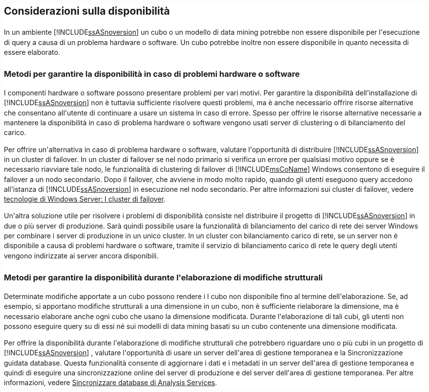 ##  <a name="BKMK_Availability"></a> Considerazioni sulla disponibilità  
 In un ambiente [!INCLUDE[ssASnoversion](../../includes/ssasnoversion-md.md)] un cubo o un modello di data mining potrebbe non essere disponibile per l'esecuzione di query a causa di un problema hardware o software. Un cubo potrebbe inoltre non essere disponibile in quanto necessita di essere elaborato.  
  
### <a name="providing-availability-in-the-event-of-hardware-or-software-failures"></a>Metodi per garantire la disponibilità in caso di problemi hardware o software  
 I componenti hardware o software possono presentare problemi per vari motivi. Per garantire la disponibilità dell'installazione di [!INCLUDE[ssASnoversion](../../includes/ssasnoversion-md.md)] non è tuttavia sufficiente risolvere questi problemi, ma è anche necessario offrire risorse alternative che consentano all'utente di continuare a usare un sistema in caso di errore. Spesso per offrire le risorse alternative necessarie a mantenere la disponibilità in caso di problema hardware o software vengono usati server di clustering o di bilanciamento del carico.  
  
 Per offrire un'alternativa in caso di problema hardware o software, valutare l'opportunità di distribuire [!INCLUDE[ssASnoversion](../../includes/ssasnoversion-md.md)] in un cluster di failover. In un cluster di failover se nel nodo primario si verifica un errore per qualsiasi motivo oppure se è necessario riavviare tale nodo, le funzionalità di clustering di failover di [!INCLUDE[msCoName](../../includes/msconame-md.md)] Windows consentono di eseguire il failover a un nodo secondario. Dopo il failover, che avviene in modo molto rapido, quando gli utenti eseguono query accedono all'istanza di [!INCLUDE[ssASnoversion](../../includes/ssasnoversion-md.md)] in esecuzione nel nodo secondario. Per altre informazioni sui cluster di failover, vedere [tecnologie di Windows Server:  I cluster di failover](https://technet.microsoft.com/library/cc732488\(v=WS.10\).aspx).  
  
 Un'altra soluzione utile per risolvere i problemi di disponibilità consiste nel distribuire il progetto di [!INCLUDE[ssASnoversion](../../includes/ssasnoversion-md.md)] in due o più server di produzione. Sarà quindi possibile usare la funzionalità di bilanciamento del carico di rete dei server Windows per combinare i server di produzione in un unico cluster. In un cluster con bilanciamento carico di rete, se un server non è disponibile a causa di problemi hardware o software, tramite il servizio di bilanciamento carico di rete le query degli utenti vengono indirizzate ai server ancora disponibili.  
  
### <a name="providing-availability-while-processing-structural-changes"></a>Metodi per garantire la disponibilità durante l'elaborazione di modifiche strutturali  
 Determinate modifiche apportate a un cubo possono rendere i l cubo non disponibile fino al termine dell'elaborazione. Se, ad esempio, si apportano modifiche strutturali a una dimensione in un cubo, non è sufficiente rielaborare la dimensione, ma è necessario elaborare anche ogni cubo che usano la dimensione modificata. Durante l'elaborazione di tali cubi, gli utenti non possono eseguire query su di essi né sui modelli di data mining basati su un cubo contenente una dimensione modificata.  
  
 Per offrire la disponibilità durante l'elaborazione di modifiche strutturali che potrebbero riguardare uno o più cubi in un progetto di [!INCLUDE[ssASnoversion](../../includes/ssasnoversion-md.md)] , valutare l'opportunità di usare un server dell'area di gestione temporanea e la Sincronizzazione guidata database. Questa funzionalità consente di aggiornare i dati e i metadati in un server dell'area di gestione temporanea e quindi di eseguire una sincronizzazione online del server di produzione e del server dell'area di gestione temporanea. Per altre informazioni, vedere [Sincronizzare database di Analysis Services](synchronize-analysis-services-databases.md).  
  